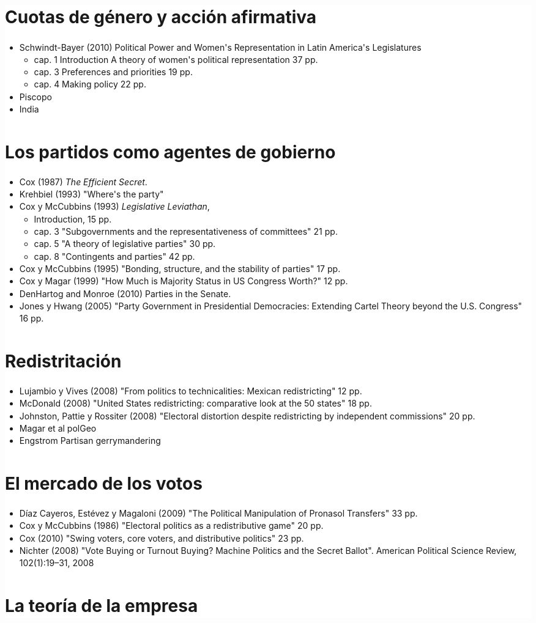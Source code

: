 # Cuotas de género y acción afirmativa

-   Schwindt-Bayer (2010) Political Power and Women's Representation in Latin America's Legislatures 
    -   cap. 1 Introduction A theory of women's political representation 37 pp.
    -   cap. 3 Preferences and priorities 19 pp.
    -   cap. 4 Making policy 22 pp.
-   Piscopo
-   India


# Los partidos como agentes de gobierno

-   Cox (1987) *The Efficient Secret*.
-   Krehbiel (1993) "Where's the party"
-   Cox y McCubbins (1993) *Legislative Leviathan*, 
    -   Introduction, 15 pp.
    -   cap. 3 "Subgovernments and the representativeness of committees" 21 pp.
    -   cap. 5 "A theory of legislative parties" 30 pp.
    -   cap. 8 "Contingents and parties" 42 pp.
-   Cox y McCubbins (1995) "Bonding, structure, and the stability of parties" 17 pp.
-   Cox y Magar (1999) "How Much is Majority Status in US Congress Worth?" 12 pp.
-   DenHartog and Monroe (2010) Parties in the Senate.
-   Jones y Hwang (2005) "Party Government in Presidential Democracies: Extending Cartel Theory beyond the U.S. Congress" 16 pp.


# Redistritación

-   Lujambio y Vives (2008) "From politics to technicalities: Mexican redistricting" 12 pp.
-   McDonald (2008) "United States redistricting: comparative look at the 50 states" 18 pp.
-   Johnston, Pattie y Rossiter (2008) "Electoral distortion despite redistricting by independent commissions" 20 pp.
-   Magar et al polGeo
-   Engstrom Partisan gerrymandering


# El mercado de los votos

-   Díaz Cayeros, Estévez y Magaloni (2009) "The Political Manipulation of Pronasol Transfers" 33 pp.
-   Cox y McCubbins (1986) "Electoral politics as a redistributive game" 20 pp.
-   Cox (2010) "Swing voters, core voters, and distributive politics" 23 pp.
-   Nichter (2008) "Vote Buying or Turnout Buying? Machine Politics and the Secret Ballot". American Political Science Review, 102(1):19–31, 2008


# La teoría de la empresa
